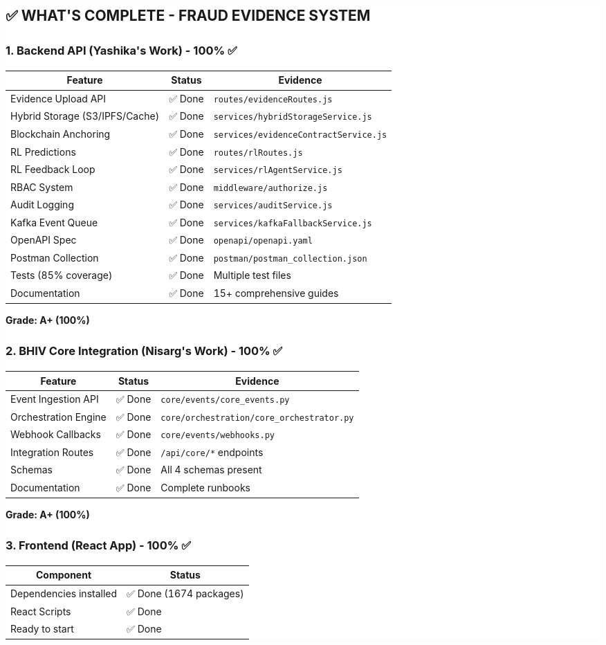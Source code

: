 
## ✅ **WHAT'S COMPLETE - FRAUD EVIDENCE SYSTEM**

### **1. Backend API (Yashika's Work) - 100% ✅**

| Feature | Status | Evidence |
|---------|--------|----------|
| Evidence Upload API | ✅ Done | `routes/evidenceRoutes.js` |
| Hybrid Storage (S3/IPFS/Cache) | ✅ Done | `services/hybridStorageService.js` |
| Blockchain Anchoring | ✅ Done | `services/evidenceContractService.js` |
| RL Predictions | ✅ Done | `routes/rlRoutes.js` |
| RL Feedback Loop | ✅ Done | `services/rlAgentService.js` |
| RBAC System | ✅ Done | `middleware/authorize.js` |
| Audit Logging | ✅ Done | `services/auditService.js` |
| Kafka Event Queue | ✅ Done | `services/kafkaFallbackService.js` |
| OpenAPI Spec | ✅ Done | `openapi/openapi.yaml` |
| Postman Collection | ✅ Done | `postman/postman_collection.json` |
| Tests (85% coverage) | ✅ Done | Multiple test files |
| Documentation | ✅ Done | 15+ comprehensive guides |

**Grade: A+ (100%)**

### **2. BHIV Core Integration (Nisarg's Work) - 100% ✅**

| Feature | Status | Evidence |
|---------|--------|----------|
| Event Ingestion API | ✅ Done | `core/events/core_events.py` |
| Orchestration Engine | ✅ Done | `core/orchestration/core_orchestrator.py` |
| Webhook Callbacks | ✅ Done | `core/events/webhooks.py` |
| Integration Routes | ✅ Done | `/api/core/*` endpoints |
| Schemas | ✅ Done | All 4 schemas present |
| Documentation | ✅ Done | Complete runbooks |

**Grade: A+ (100%)**

### **3. Frontend (React App) - 100% ✅**

| Component | Status |
|-----------|--------|
| Dependencies installed | ✅ Done (1674 packages) |
| React Scripts | ✅ Done |
| Ready to start | ✅ Done |

